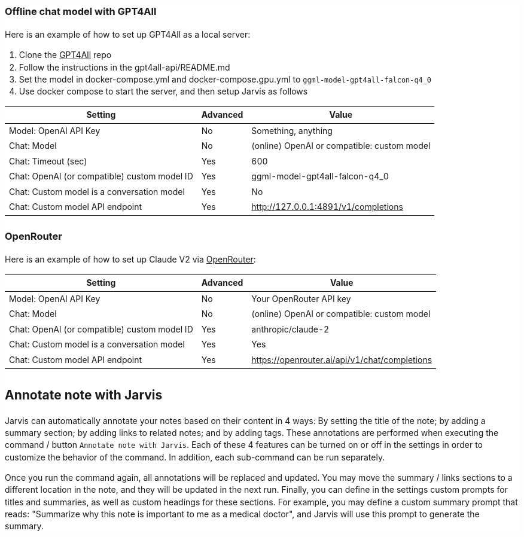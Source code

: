 ### Offline chat model with GPT4All

Here is an example of how to set up GPT4All as a local server:

1. Clone the [GPT4All](https://github.com/nomic-ai/gpt4all) repo
2. Follow the instructions in the gpt4all-api/README.md
3. Set the model in docker-compose.yml and docker-compose.gpu.yml to `ggml-model-gpt4all-falcon-q4_0`
4. Use docker compose to start the server, and then setup Jarvis as follows

| Setting | Advanced | Value |
|---------|----------|-------|
| Model: OpenAI API Key | No | Something, anything |
| Chat: Model | No | (online) OpenAI or compatible: custom model |
| Chat: Timeout (sec) | Yes | 600 |
| Chat: OpenAI (or compatible) custom model ID | Yes | ggml-model-gpt4all-falcon-q4_0 |
| Chat: Custom model is a conversation model | Yes | No |
| Chat: Custom model API endpoint | Yes | http://127.0.0.1:4891/v1/completions |

### OpenRouter

Here is an example of how to set up Claude V2 via [OpenRouter](https://openrouter.ai/):

| Setting | Advanced | Value |
|---------|----------|-------|
| Model: OpenAI API Key | No | Your OpenRouter API key |
| Chat: Model | No | (online) OpenAI or compatible: custom model |
| Chat: OpenAI (or compatible) custom model ID | Yes | anthropic/claude-2 |
| Chat: Custom model is a conversation model | Yes | Yes |
| Chat: Custom model API endpoint | Yes | https://openrouter.ai/api/v1/chat/completions |

## Annotate note with Jarvis

Jarvis can automatically annotate your notes based on their content in 4 ways: By setting the title of the note; by adding a summary section; by adding links to related notes; and by adding tags. These annotations are performed when executing the command / button `Annotate note with Jarvis`. Each of these 4 features can be turned on or off in the settings in order to customize the behavior of the command. In addition, each sub-command can be run separately.

Once you run the command again, all annotations will be replaced and updated. You may move the summary / links sections to a different location in the note, and they will be updated in the next run. Finally, you can define in the settings custom prompts for titles and summaries, as well as custom headings for these sections. For example, you may define a custom summary prompt that reads: "Summarize why this note is important to me as a medical doctor", and Jarvis will use this prompt to generate the summary.
